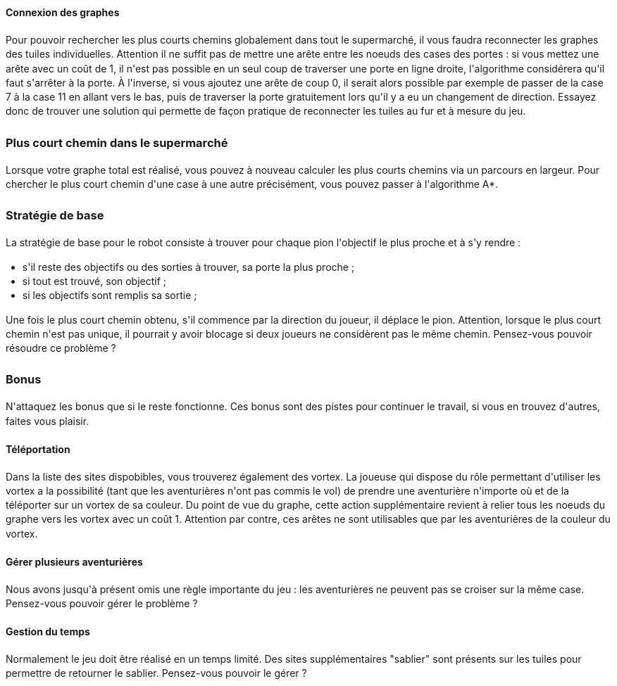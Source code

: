 #### Connexion des graphes

Pour pouvoir rechercher les plus courts chemins globalement dans tout le
supermarché, il vous faudra reconnecter les graphes des tuiles individuelles.
Attention il ne suffit pas de mettre une arête entre les noeuds des cases des
portes : si vous mettez une arête avec un coût de 1, il n'est pas possible en un
seul coup de traverser une porte en ligne droite, l'algorithme considérera qu'il
faut s'arrêter à la porte. À l'inverse, si vous ajoutez une arête de coup 0, il
serait alors possible par exemple de passer de la case 7 à la case 11 en allant
vers le bas, puis de traverser la porte gratuitement lors qu'il y a eu un
changement de direction. Essayez donc de trouver une solution qui permette de
façon pratique de reconnecter les tuiles au fur et à mesure du jeu.

### Plus court chemin dans le supermarché

Lorsque votre graphe total est réalisé, vous pouvez à nouveau calculer les plus
courts chemins via un parcours en largeur. Pour chercher le plus court chemin
d'une case à une autre précisément, vous pouvez passer à l'algorithme A*.

### Stratégie de base

La stratégie de base pour le robot consiste à trouver pour chaque pion
l'objectif le plus proche et à s'y rendre :

* s'il reste des objectifs ou des sorties à trouver, sa porte la plus proche ;
* si tout est trouvé, son objectif ;
* si les objectifs sont remplis sa sortie ;

Une fois le plus court chemin obtenu, s'il commence par la direction du joueur,
il déplace le pion. Attention, lorsque le plus court chemin n'est pas unique, il
pourrait y avoir blocage si deux joueurs ne considèrent pas le même chemin.
Pensez-vous pouvoir résoudre ce problème ?

### Bonus

N'attaquez les bonus que si le reste fonctionne. Ces bonus sont des pistes pour
continuer le travail, si vous en trouvez d'autres, faites vous plaisir.

#### Téléportation

Dans la liste des sites dispobibles, vous trouverez également des vortex. La
joueuse qui dispose du rôle permettant d'utiliser les vortex a la possibilité
(tant que les aventurières n'ont pas commis le vol) de prendre une aventurière
n'importe où et de la téléporter sur un vortex de sa couleur. Du point de vue du
graphe, cette action supplémentaire revient à relier tous les noeuds du graphe
vers les vortex avec un coût 1. Attention par contre, ces arêtes ne sont
utilisables que par les aventurières de la couleur du vortex.

#### Gérer plusieurs aventurières

Nous avons jusqu'à présent omis une règle importante du jeu :  les aventurières
ne peuvent pas se croiser sur la même case. Pensez-vous pouvoir gérer le
problème ?

#### Gestion du temps

Normalement le jeu doit être réalisé en un temps limité. Des sites
supplémentaires "sablier" sont présents sur les tuiles pour permettre de
retourner le sablier. Pensez-vous pouvoir le gérer ?

[//]: # "}}}"


[//]: # "{{{"
[//]: # "{{{"
[//]: # "{{{"
[//]: # "{{{"